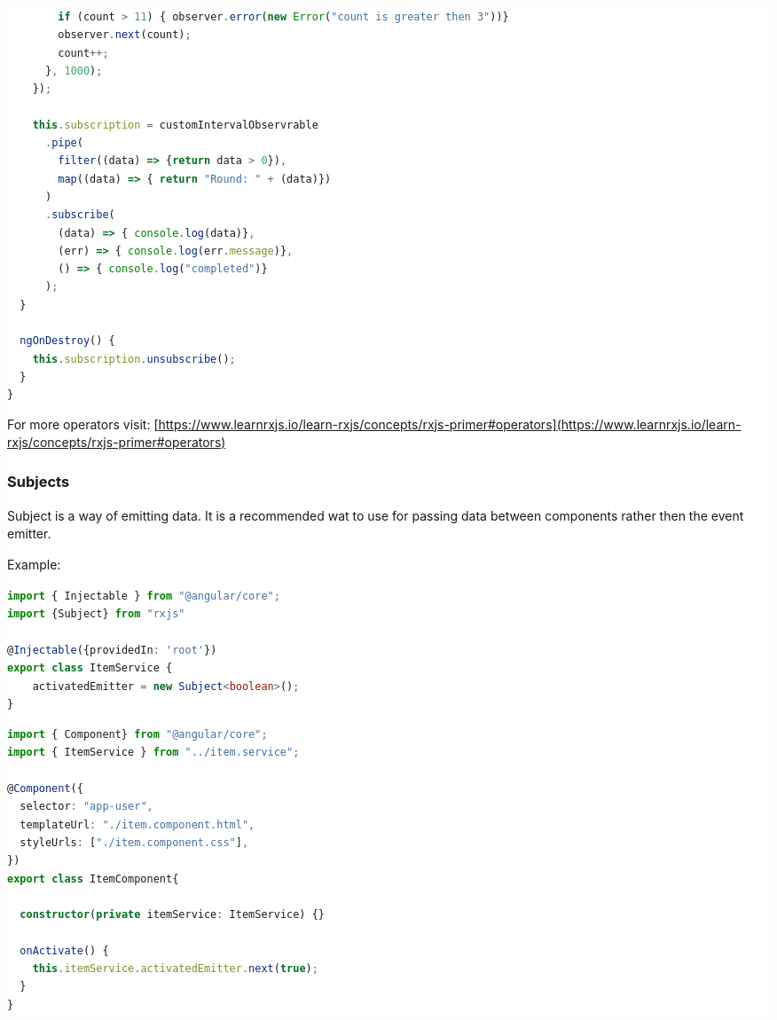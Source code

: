 ```typescript
        if (count > 11) { observer.error(new Error("count is greater then 3"))}
        observer.next(count);
        count++;
      }, 1000);
    });

    this.subscription = customIntervalObservrable
      .pipe(
        filter((data) => {return data > 0}),
        map((data) => { return "Round: " + (data)})
      )
      .subscribe(
        (data) => { console.log(data)},
        (err) => { console.log(err.message)},
        () => { console.log("completed")}
      );
  }

  ngOnDestroy() {
    this.subscription.unsubscribe();
  }
}
```

For more operators visit: [https://www.learnrxjs.io/learn-rxjs/concepts/rxjs-primer#operators](https://www.learnrxjs.io/learn-rxjs/concepts/rxjs-primer#operators)

### Subjects

Subject is a way of emitting data. It is a recommended wat to use for passing data between components rather then the event emitter.

Example:

```typescript
import { Injectable } from "@angular/core";
import {Subject} from "rxjs"

@Injectable({providedIn: 'root'})
export class ItemService {
    activatedEmitter = new Subject<boolean>();
}
```

```typescript
import { Component} from "@angular/core";
import { ItemService } from "../item.service";

@Component({
  selector: "app-user",
  templateUrl: "./item.component.html",
  styleUrls: ["./item.component.css"],
})
export class ItemComponent{

  constructor(private itemService: ItemService) {}

  onActivate() {
    this.itemService.activatedEmitter.next(true);
  }
}
```
